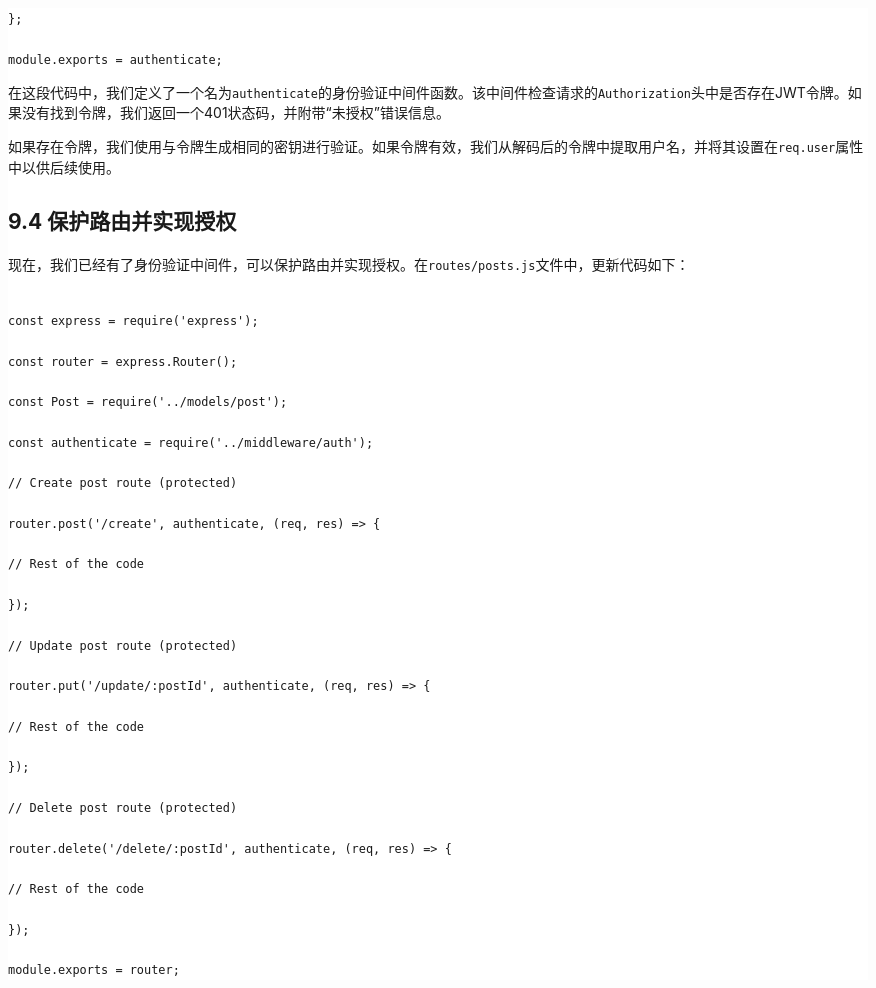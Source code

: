 ```jsjavascript
};

module.exports = authenticate;

```

在这段代码中，我们定义了一个名为`authenticate`的身份验证中间件函数。该中间件检查请求的`Authorization`头中是否存在JWT令牌。如果没有找到令牌，我们返回一个401状态码，并附带“未授权”错误信息。

如果存在令牌，我们使用与令牌生成相同的密钥进行验证。如果令牌有效，我们从解码后的令牌中提取用户名，并将其设置在`req.user`属性中以供后续使用。

## 9.4 保护路由并实现授权

现在，我们已经有了身份验证中间件，可以保护路由并实现授权。在`routes/posts.js`文件中，更新代码如下：

```jsjavascript

const express = require('express');

const router = express.Router();

const Post = require('../models/post');

const authenticate = require('../middleware/auth');

// Create post route (protected)

router.post('/create', authenticate, (req, res) => {

// Rest of the code

});

// Update post route (protected)

router.put('/update/:postId', authenticate, (req, res) => {

// Rest of the code

});

// Delete post route (protected)

router.delete('/delete/:postId', authenticate, (req, res) => {

// Rest of the code

});

module.exports = router;

```
